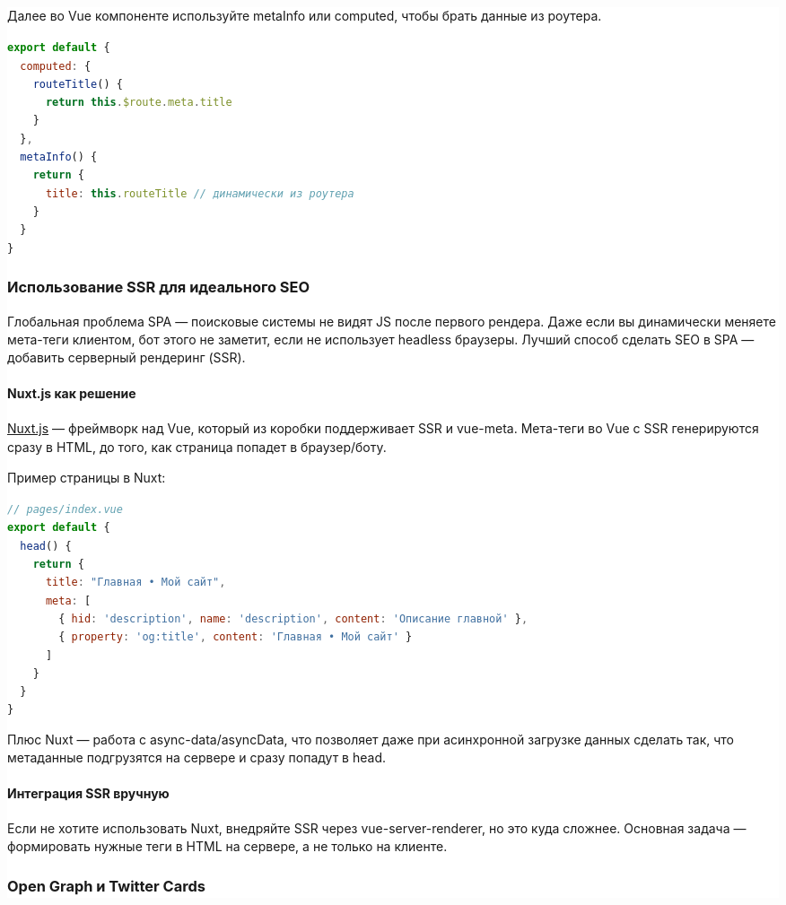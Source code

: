 Далее во Vue компоненте используйте metaInfo или computed, чтобы брать данные из роутера.

```javascript
export default {
  computed: {
    routeTitle() {
      return this.$route.meta.title
    }
  },
  metaInfo() {
    return {
      title: this.routeTitle // динамически из роутера
    }
  }
}
```

### Использование SSR для идеального SEO

Глобальная проблема SPA — поисковые системы не видят JS после первого рендера. Даже если вы динамически меняете мета-теги клиентом, бот этого не заметит, если не использует headless браузеры. Лучший способ сделать SEO в SPA — добавить серверный рендеринг (SSR).

#### Nuxt.js как решение

[Nuxt.js](https://nuxt.com/) — фреймворк над Vue, который из коробки поддерживает SSR и vue-meta. Мета-теги во Vue с SSR генерируются сразу в HTML, до того, как страница попадет в браузер/боту.

Пример страницы в Nuxt:

```javascript
// pages/index.vue
export default {
  head() {
    return {
      title: "Главная • Мой сайт",
      meta: [
        { hid: 'description', name: 'description', content: 'Описание главной' },
        { property: 'og:title', content: 'Главная • Мой сайт' }
      ]
    }
  }
}
```

Плюс Nuxt — работа с async-data/asyncData, что позволяет даже при асинхронной загрузке данных сделать так, что метаданные подгрузятся на сервере и сразу попадут в head.

#### Интеграция SSR вручную

Если не хотите использовать Nuxt, внедряйте SSR через vue-server-renderer, но это куда сложнее. Основная задача — формировать нужные теги в HTML на сервере, а не только на клиенте.

### Open Graph и Twitter Cards
